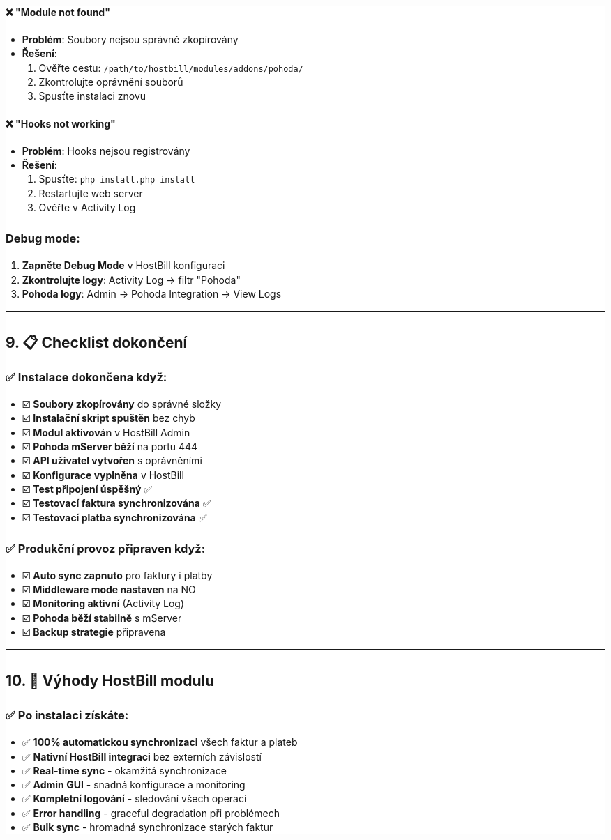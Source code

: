#### **❌ "Module not found"**
- **Problém**: Soubory nejsou správně zkopírovány
- **Řešení**:
  1. Ověřte cestu: `/path/to/hostbill/modules/addons/pohoda/`
  2. Zkontrolujte oprávnění souborů
  3. Spusťte instalaci znovu

#### **❌ "Hooks not working"**
- **Problém**: Hooks nejsou registrovány
- **Řešení**:
  1. Spusťte: `php install.php install`
  2. Restartujte web server
  3. Ověřte v Activity Log

### **Debug mode:**
1. **Zapněte Debug Mode** v HostBill konfiguraci
2. **Zkontrolujte logy**: Activity Log → filtr "Pohoda"
3. **Pohoda logy**: Admin → Pohoda Integration → View Logs

---

## **9. 📋 Checklist dokončení**

### **✅ Instalace dokončena když:**
- ☑️ **Soubory zkopírovány** do správné složky
- ☑️ **Instalační skript spuštěn** bez chyb
- ☑️ **Modul aktivován** v HostBill Admin
- ☑️ **Pohoda mServer běží** na portu 444
- ☑️ **API uživatel vytvořen** s oprávněními
- ☑️ **Konfigurace vyplněna** v HostBill
- ☑️ **Test připojení úspěšný** ✅
- ☑️ **Testovací faktura synchronizována** ✅
- ☑️ **Testovací platba synchronizována** ✅

### **✅ Produkční provoz připraven když:**
- ☑️ **Auto sync zapnuto** pro faktury i platby
- ☑️ **Middleware mode nastaven** na NO
- ☑️ **Monitoring aktivní** (Activity Log)
- ☑️ **Pohoda běží stabilně** s mServer
- ☑️ **Backup strategie** připravena

---

## **10. 🎯 Výhody HostBill modulu**

### **✅ Po instalaci získáte:**
- ✅ **100% automatickou synchronizaci** všech faktur a plateb
- ✅ **Nativní HostBill integraci** bez externích závislostí
- ✅ **Real-time sync** - okamžitá synchronizace
- ✅ **Admin GUI** - snadná konfigurace a monitoring
- ✅ **Kompletní logování** - sledování všech operací
- ✅ **Error handling** - graceful degradation při problémech
- ✅ **Bulk sync** - hromadná synchronizace starých faktur
